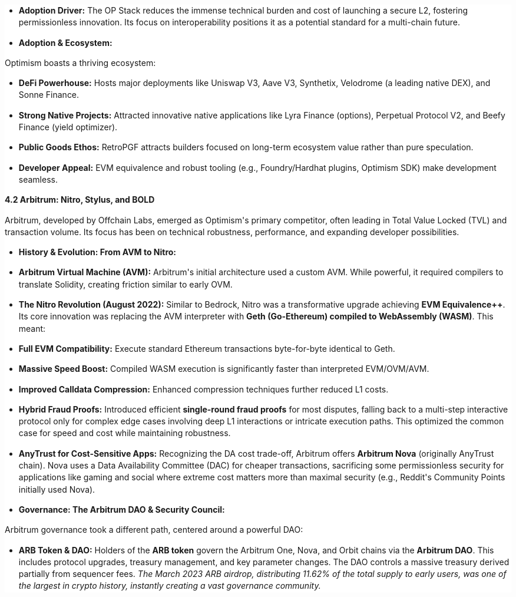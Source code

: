 *   **Adoption Driver:** The OP Stack reduces the immense technical burden and cost of launching a secure L2, fostering permissionless innovation. Its focus on interoperability positions it as a potential standard for a multi-chain future.

*   **Adoption & Ecosystem:**

Optimism boasts a thriving ecosystem:

*   **DeFi Powerhouse:** Hosts major deployments like Uniswap V3, Aave V3, Synthetix, Velodrome (a leading native DEX), and Sonne Finance.

*   **Strong Native Projects:** Attracted innovative native applications like Lyra Finance (options), Perpetual Protocol V2, and Beefy Finance (yield optimizer).

*   **Public Goods Ethos:** RetroPGF attracts builders focused on long-term ecosystem value rather than pure speculation.

*   **Developer Appeal:** EVM equivalence and robust tooling (e.g., Foundry/Hardhat plugins, Optimism SDK) make development seamless.

**4.2 Arbitrum: Nitro, Stylus, and BOLD**

Arbitrum, developed by Offchain Labs, emerged as Optimism's primary competitor, often leading in Total Value Locked (TVL) and transaction volume. Its focus has been on technical robustness, performance, and expanding developer possibilities.

*   **History & Evolution: From AVM to Nitro:**

*   **Arbitrum Virtual Machine (AVM):** Arbitrum's initial architecture used a custom AVM. While powerful, it required compilers to translate Solidity, creating friction similar to early OVM.

*   **The Nitro Revolution (August 2022):** Similar to Bedrock, Nitro was a transformative upgrade achieving **EVM Equivalence++**. Its core innovation was replacing the AVM interpreter with **Geth (Go-Ethereum) compiled to WebAssembly (WASM)**. This meant:

*   **Full EVM Compatibility:** Execute standard Ethereum transactions byte-for-byte identical to Geth.

*   **Massive Speed Boost:** Compiled WASM execution is significantly faster than interpreted EVM/OVM/AVM.

*   **Improved Calldata Compression:** Enhanced compression techniques further reduced L1 costs.

*   **Hybrid Fraud Proofs:** Introduced efficient **single-round fraud proofs** for most disputes, falling back to a multi-step interactive protocol only for complex edge cases involving deep L1 interactions or intricate execution paths. This optimized the common case for speed and cost while maintaining robustness.

*   **AnyTrust for Cost-Sensitive Apps:** Recognizing the DA cost trade-off, Arbitrum offers **Arbitrum Nova** (originally AnyTrust chain). Nova uses a Data Availability Committee (DAC) for cheaper transactions, sacrificing some permissionless security for applications like gaming and social where extreme cost matters more than maximal security (e.g., Reddit's Community Points initially used Nova).

*   **Governance: The Arbitrum DAO & Security Council:**

Arbitrum governance took a different path, centered around a powerful DAO:

*   **ARB Token & DAO:** Holders of the **ARB token** govern the Arbitrum One, Nova, and Orbit chains via the **Arbitrum DAO**. This includes protocol upgrades, treasury management, and key parameter changes. The DAO controls a massive treasury derived partially from sequencer fees. *The March 2023 ARB airdrop, distributing 11.62% of the total supply to early users, was one of the largest in crypto history, instantly creating a vast governance community.*
